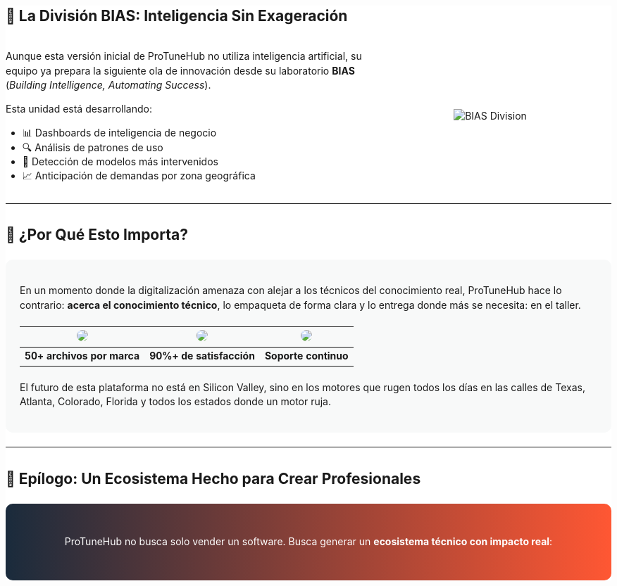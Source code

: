 
## 🧠 La División BIAS: Inteligencia Sin Exageración

<div style="display: flex; align-items: center;">
<div style="flex: 60%;">

Aunque esta versión inicial de ProTuneHub no utiliza inteligencia artificial, su equipo ya prepara la siguiente ola de innovación desde su laboratorio **BIAS** (*Building Intelligence, Automating Success*). 

Esta unidad está desarrollando:

- 📊 Dashboards de inteligencia de negocio
- 🔍 Análisis de patrones de uso
- 🚗 Detección de modelos más intervenidos
- 📈 Anticipación de demandas por zona geográfica

</div>
<div style="flex: 40%; text-align: center;">

![BIAS Division](https://via.placeholder.com/300x200/9B59B6/FFFFFF?text=División+BIAS)

</div>
</div>

---

## 🌟 ¿Por Qué Esto Importa?

<div style="background-color: #F8F9F9; padding: 20px; border-radius: 10px; margin: 20px 0;">

En un momento donde la digitalización amenaza con alejar a los técnicos del conocimiento real, ProTuneHub hace lo contrario: **acerca el conocimiento técnico**, lo empaqueta de forma clara y lo entrega donde más se necesita: en el taller.

<div align="center" style="margin: 20px 0;">

| <img src="https://via.placeholder.com/80x80/3498DB/FFFFFF?text=50+" style="border-radius: 50%;"> | <img src="https://via.placeholder.com/80x80/E74C3C/FFFFFF?text=90%" style="border-radius: 50%;"> | <img src="https://via.placeholder.com/80x80/F1C40F/FFFFFF?text=24/7" style="border-radius: 50%;"> |
|:-------------------------:|:-------------------------:|:-------------------------:|
| **50+ archivos por marca** | **90%+ de satisfacción** | **Soporte continuo** |

</div>

El futuro de esta plataforma no está en Silicon Valley, sino en los motores que rugen todos los días en las calles de Texas, Atlanta, Colorado, Florida y todos los estados donde un motor ruja.

</div>

---

## 🔮 Epílogo: Un Ecosistema Hecho para Crear Profesionales

<div style="background: linear-gradient(to right, #1A2B3C, #FF5733); color: white; padding: 30px; border-radius: 10px; text-align: center; margin: 20px 0;">

ProTuneHub no busca solo vender un software. Busca generar un **ecosistema técnico con impacto real**:
